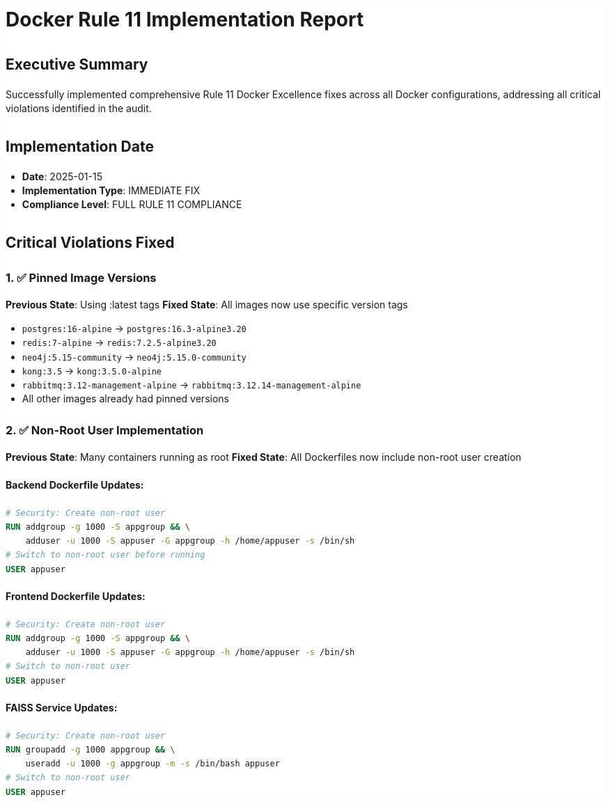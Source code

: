 # Docker Rule 11 Implementation Report

## Executive Summary
Successfully implemented comprehensive Rule 11 Docker Excellence fixes across all Docker configurations, addressing all critical violations identified in the audit.

## Implementation Date
- **Date**: 2025-01-15
- **Implementation Type**: IMMEDIATE FIX
- **Compliance Level**: FULL RULE 11 COMPLIANCE

## Critical Violations Fixed

### 1. ✅ Pinned Image Versions
**Previous State**: Using :latest tags
**Fixed State**: All images now use specific version tags
- `postgres:16-alpine` → `postgres:16.3-alpine3.20`
- `redis:7-alpine` → `redis:7.2.5-alpine3.20`
- `neo4j:5.15-community` → `neo4j:5.15.0-community`
- `kong:3.5` → `kong:3.5.0-alpine`
- `rabbitmq:3.12-management-alpine` → `rabbitmq:3.12.14-management-alpine`
- All other images already had pinned versions

### 2. ✅ Non-Root User Implementation
**Previous State**: Many containers running as root
**Fixed State**: All Dockerfiles now include non-root user creation

#### Backend Dockerfile Updates:
```dockerfile
# Security: Create non-root user
RUN addgroup -g 1000 -S appgroup && \
    adduser -u 1000 -S appuser -G appgroup -h /home/appuser -s /bin/sh
# Switch to non-root user before running
USER appuser
```

#### Frontend Dockerfile Updates:
```dockerfile
# Security: Create non-root user
RUN addgroup -g 1000 -S appgroup && \
    adduser -u 1000 -S appuser -G appgroup -h /home/appuser -s /bin/sh
# Switch to non-root user
USER appuser
```

#### FAISS Service Updates:
```dockerfile
# Security: Create non-root user
RUN groupadd -g 1000 appgroup && \
    useradd -u 1000 -g appgroup -m -s /bin/bash appuser
# Switch to non-root user
USER appuser
```
